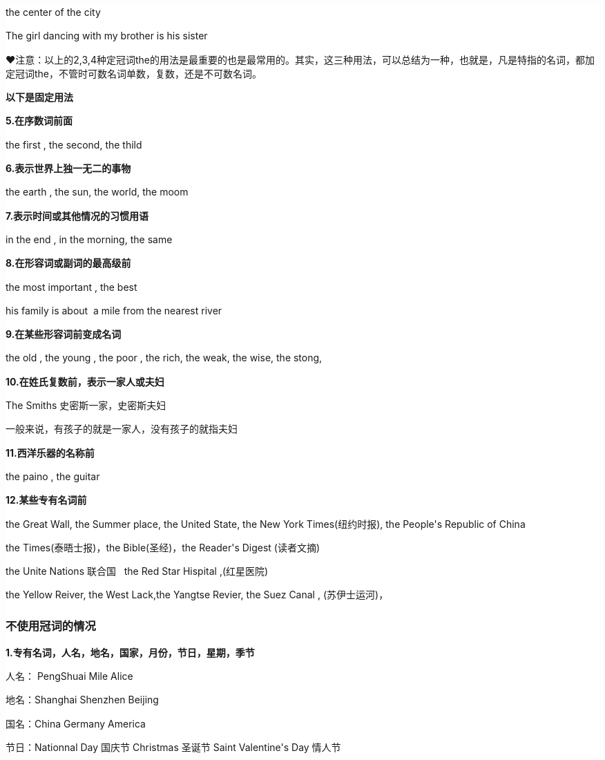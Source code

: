 the center of the city

The girl dancing with my brother is his sister



❤注意：以上的2,3,4种定冠词the的用法是最重要的也是最常用的。其实，这三种用法，可以总结为一种，也就是，凡是特指的名词，都加定冠词the，不管时可数名词单数，复数，还是不可数名词。

**以下是固定用法**

**5.在序数词前面**

the first , the second, the thild

**6.表示世界上独一无二的事物**

the earth , the sun, the world, the moom

**7.表示时间或其他情况的习惯用语**

in the end , in the morning, the same

**8.在形容词或副词的最高级前**

the most important , the best

his family is about  a mile from the nearest river

**9.在某些形容词前变成名词**

the old , the young , the poor , the rich, the weak, the wise, the stong,

**10.在姓氏复数前，表示一家人或夫妇**

The Smiths 史密斯一家，史密斯夫妇

一般来说，有孩子的就是一家人，没有孩子的就指夫妇

**11.西洋乐器的名称前**

the paino , the guitar

**12.某些专有名词前**

the Great Wall, the Summer place, the United State, the New York Times(纽约时报), the People's Republic of China

the Times(泰晤士报)，the Bible(圣经)，the Reader's Digest (读者文摘)

the Unite Nations 联合国   the Red Star Hispital ,(红星医院)

the Yellow Reiver, the West Lack,the Yangtse Revier, the Suez Canal , (苏伊士运河)，

### 不使用冠词的情况

**1.专有名词，人名，地名，国家，月份，节日，星期，季节**

人名： PengShuai  Mile  Alice

地名：Shanghai Shenzhen Beijing

国名：China  Germany America

节日：Nationnal Day 国庆节 Christmas 圣诞节 Saint Valentine's Day 情人节
